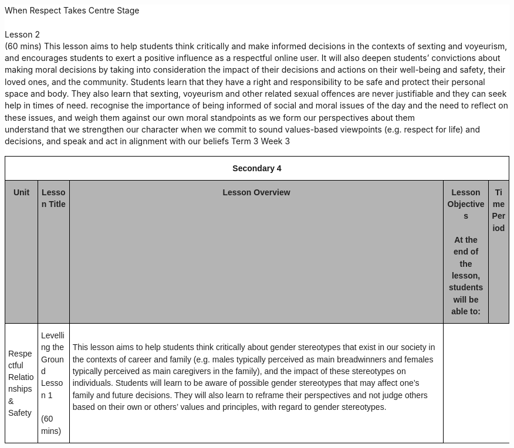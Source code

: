   <tr>
    <td class="tg-1ppo"><span style="background-color:#FFF">When Respect Takes Centre Stage</span><br><br>Lesson 2<br>(60 mins)</td>
    <td class="tg-1ppo"><span style="background-color:#FFF">This lesson aims to help students think critically and make informed decisions in the contexts of sexting and voyeurism, and encourages students to exert a positive influence as a respectful online user. It will also deepen students’ convictions about making moral decisions by taking into consideration the impact of their decisions and actions on their well-being and safety, their loved ones, and the community. Students learn that they have a right and responsibility to be safe and protect their personal space and body. They also learn that sexting, voyeurism and other related sexual offences are never justifiable and they can seek help in times of need.</span></td>
    <td class="tg-tsok">recognise the importance of being informed of social and moral issues of the day and the need to reflect on these issues, and weigh them against our own moral standpoints as we form our perspectives about them<br>understand that we strengthen our character when we commit to sound values-based viewpoints (e.g. respect for life) and decisions, and speak and act in alignment with our beliefs</td>
    <td class="tg-1ppo"><span style="background-color:#FFF">Term 3 Week 3</span></td>
  </tr>
</tbody>
</table>

<style type="text/css">
.tg  {border-collapse:collapse;border-spacing:0;}
.tg td{border-color:black;border-style:solid;border-width:1px;font-family:Arial, sans-serif;font-size:14px;
  overflow:hidden;padding:10px 5px;word-break:normal;}
.tg th{border-color:black;border-style:solid;border-width:1px;font-family:Arial, sans-serif;font-size:14px;
  font-weight:normal;overflow:hidden;padding:10px 5px;word-break:normal;}
.tg .tg-baqh{text-align:center;vertical-align:top}
.tg .tg-g60p{background-color:#B4B4B4;color:#222;font-weight:bold;text-align:center;vertical-align:top}
.tg .tg-1ppo{background-color:#FFF;color:#222;text-align:left;vertical-align:middle}
.tg .tg-tsok{background-color:#FFF;color:#222;text-align:left;vertical-align:top}
</style>
<table class="tg">
<thead>
  <tr>
    <th class="tg-baqh" colspan="5"><span style="font-weight:bold">Secondary 4</span></th>
  </tr>
</thead>
<tbody>
  <tr>
    <td class="tg-g60p"><span style="font-weight:bold">Unit</span></td>
    <td class="tg-g60p"><span style="font-weight:bold">Lesson Title</span></td>
    <td class="tg-g60p"><span style="font-weight:bold">Lesson Overview</span></td>
    <td class="tg-g60p"><span style="font-weight:bold">Lesson Objectives</span><br><br>At the end of the lesson, students will be able to:</td>
    <td class="tg-g60p"><span style="font-weight:bold">Time Period</span></td>
  </tr>
  <tr>
    <td class="tg-1ppo" rowspan="3"><span style="background-color:#FFF">Respectful Relationships &amp; Safety</span></td>
    <td class="tg-1ppo"><span style="background-color:#FFF">Levelling the Ground Lesson 1</span><br><br>(60 mins)</td>
    <td class="tg-1ppo"><span style="background-color:#FFF">This lesson aims to help students think critically about gender stereotypes that exist in our society in the contexts of career and family (e.g. males typically perceived as main breadwinners and females typically perceived as main caregivers in the family), and the impact of these stereotypes on individuals. Students will learn to be aware of possible gender stereotypes that may affect one’s family and future decisions. They will also learn to reframe their perspectives and not judge others based on their own or others’ values and principles, with regard to gender stereotypes.</span><br><br> </td>